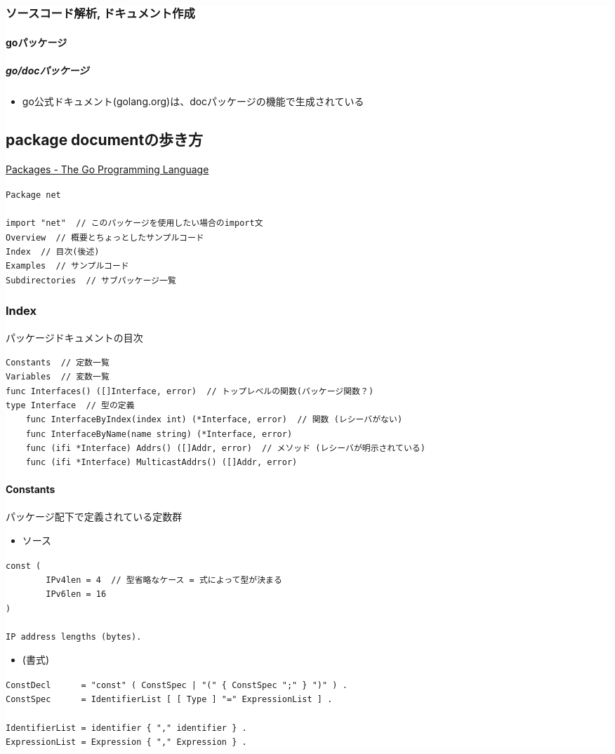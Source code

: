
### ソースコード解析, ドキュメント作成

#### goパッケージ


##### go/docパッケージ
* go公式ドキュメント(golang.org)は、docパッケージの機能で生成されている


## package documentの歩き方
[Packages - The Go Programming Language](http://golang.org/pkg/)

```
Package net

import "net"  // このパッケージを使用したい場合のimport文
Overview  // 概要とちょっとしたサンプルコード
Index  // 目次(後述)
Examples  // サンプルコード
Subdirectories  // サブパッケージ一覧
```

### Index
パッケージドキュメントの目次

```
Constants  // 定数一覧
Variables  // 変数一覧
func Interfaces() ([]Interface, error)  // トップレベルの関数(パッケージ関数？)
type Interface  // 型の定義
    func InterfaceByIndex(index int) (*Interface, error)  // 関数 (レシーバがない)
    func InterfaceByName(name string) (*Interface, error)
    func (ifi *Interface) Addrs() ([]Addr, error)  // メソッド (レシーバが明示されている)
    func (ifi *Interface) MulticastAddrs() ([]Addr, error)
```

#### Constants
パッケージ配下で定義されている定数群

* ソース

```
const (
        IPv4len = 4  // 型省略なケース = 式によって型が決まる
        IPv6len = 16
)

IP address lengths (bytes).
```

* (書式)

```
ConstDecl      = "const" ( ConstSpec | "(" { ConstSpec ";" } ")" ) .
ConstSpec      = IdentifierList [ [ Type ] "=" ExpressionList ] .

IdentifierList = identifier { "," identifier } .
ExpressionList = Expression { "," Expression } .
```
